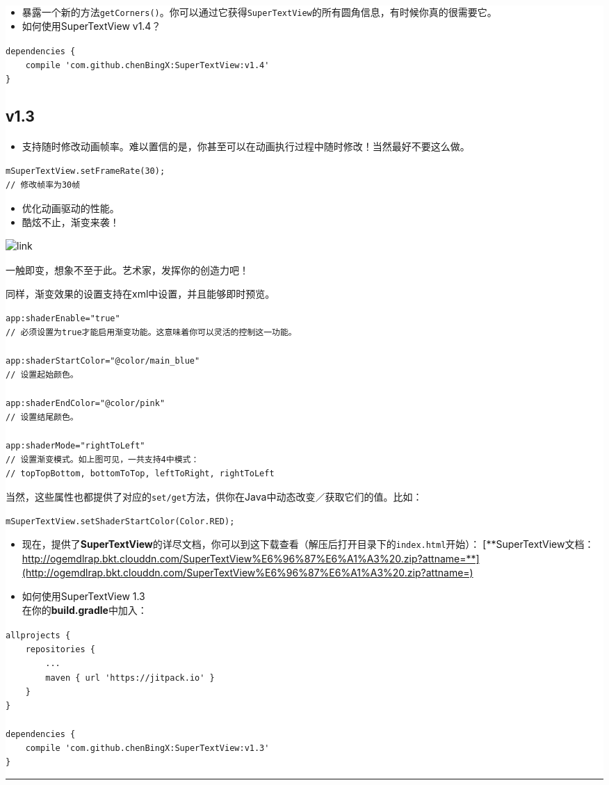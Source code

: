 - 暴露一个新的方法`getCorners()`。你可以通过它获得`SuperTextView`的所有圆角信息，有时候你真的很需要它。
- 如何使用SuperTextView v1.4？

```
dependencies {
	compile 'com.github.chenBingX:SuperTextView:v1.4'
}
```


## v1.3
- 支持随时修改动画帧率。难以置信的是，你甚至可以在动画执行过程中随时修改！当然最好不要这么做。

```
mSuperTextView.setFrameRate(30);
// 修改帧率为30帧
```
- 优化动画驱动的性能。
- 酷炫不止，渐变来袭！  

![link](http://ogemdlrap.bkt.clouddn.com/%E6%B8%90%E5%8F%98%E8%89%B2.png)  

一触即变，想象不至于此。艺术家，发挥你的创造力吧！  

同样，渐变效果的设置支持在xml中设置，并且能够即时预览。
```
app:shaderEnable="true"
// 必须设置为true才能启用渐变功能。这意味着你可以灵活的控制这一功能。

app:shaderStartColor="@color/main_blue"
// 设置起始颜色。

app:shaderEndColor="@color/pink"
// 设置结尾颜色。

app:shaderMode="rightToLeft"
// 设置渐变模式。如上图可见，一共支持4中模式：
// topTopBottom, bottomToTop, leftToRight, rightToLeft
```
当然，这些属性也都提供了对应的`set/get`方法，供你在Java中动态改变／获取它们的值。比如：  

```
mSuperTextView.setShaderStartColor(Color.RED);
```
- 现在，提供了**SuperTextView**的详尽文档，你可以到这下载查看（解压后打开目录下的`index.html`开始）：
[**SuperTextView文档：http://ogemdlrap.bkt.clouddn.com/SuperTextView%E6%96%87%E6%A1%A3%20.zip?attname=**](http://ogemdlrap.bkt.clouddn.com/SuperTextView%E6%96%87%E6%A1%A3%20.zip?attname=)  

- 如何使用SuperTextView 1.3  
  在你的**build.gradle**中加入：  
```
allprojects {
    repositories {
        ...
        maven { url 'https://jitpack.io' }
    }
}

dependencies {
    compile 'com.github.chenBingX:SuperTextView:v1.3'
}
```

---